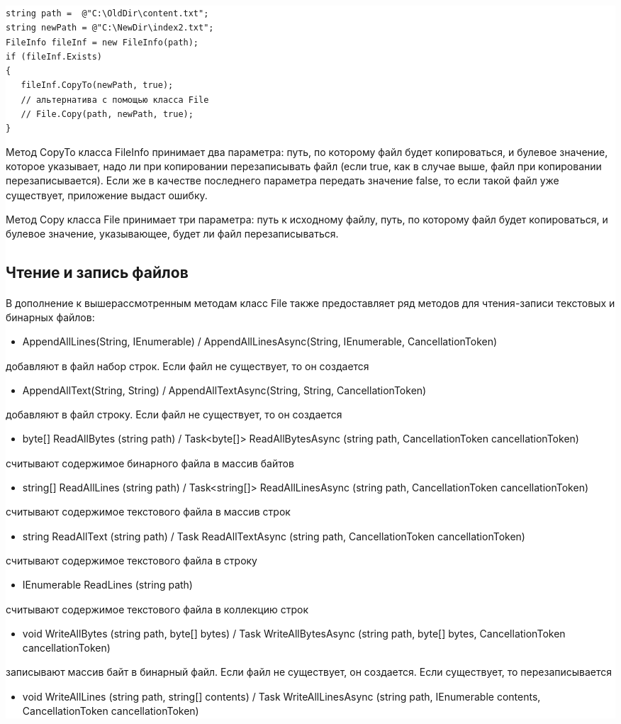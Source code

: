 ```Csharp
string path =  @"C:\OldDir\content.txt";
string newPath = @"C:\NewDir\index2.txt";
FileInfo fileInf = new FileInfo(path);
if (fileInf.Exists)
{
   fileInf.CopyTo(newPath, true);      
   // альтернатива с помощью класса File
   // File.Copy(path, newPath, true);
}
```
Метод CopyTo класса FileInfo принимает два параметра: путь, по которому файл будет копироваться, и булевое значение, которое указывает, надо ли при копировании перезаписывать файл (если true, как в случае выше, файл при копировании перезаписывается). Если же в качестве последнего параметра передать значение false, то если такой файл уже существует, приложение выдаст ошибку.

Метод Copy класса File принимает три параметра: путь к исходному файлу, путь, по которому файл будет копироваться, и булевое значение, указывающее, будет ли файл перезаписываться.

## Чтение и запись файлов
В дополнение к вышерассмотренным методам класс File также предоставляет ряд методов для чтения-записи текстовых и бинарных файлов:

- AppendAllLines(String, IEnumerable<String>) / AppendAllLinesAsync(String, IEnumerable<String>, CancellationToken)

добавляют в файл набор строк. Если файл не существует, то он создается

- AppendAllText(String, String) / AppendAllTextAsync(String, String, CancellationToken)

добавляют в файл строку. Если файл не существует, то он создается

- byte[] ReadAllBytes (string path) / Task<byte[]> ReadAllBytesAsync (string path, CancellationToken cancellationToken)

считывают содержимое бинарного файла в массив байтов

- string[] ReadAllLines (string path) / Task<string[]> ReadAllLinesAsync (string path, CancellationToken cancellationToken)

считывают содержимое текстового файла в массив строк

- string ReadAllText (string path) / Task<string> ReadAllTextAsync (string path, CancellationToken cancellationToken)

считывают содержимое текстового файла в строку

- IEnumerable<string> ReadLines (string path)

считывают содержимое текстового файла в коллекцию строк

- void WriteAllBytes (string path, byte[] bytes) / Task WriteAllBytesAsync (string path, byte[] bytes, CancellationToken cancellationToken)

записывают массив байт в бинарный файл. Если файл не существует, он создается. Если существует, то перезаписывается

- void WriteAllLines (string path, string[] contents) / Task WriteAllLinesAsync (string path, IEnumerable<string> contents, CancellationToken cancellationToken)
